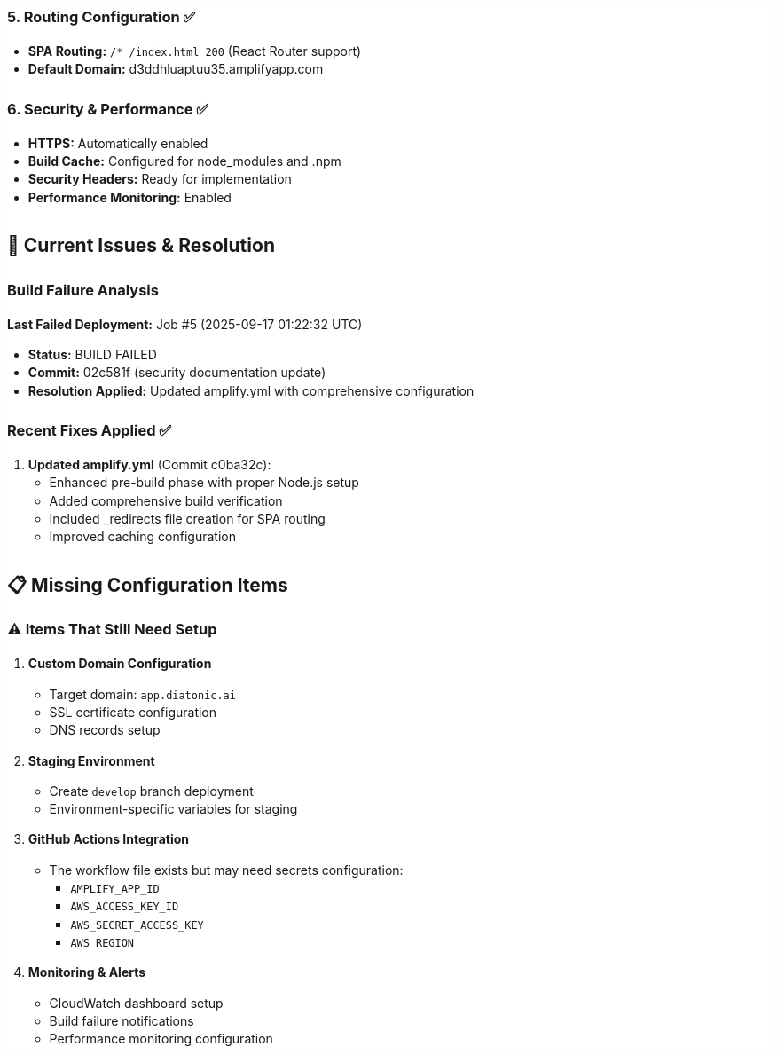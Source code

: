 ### 5. Routing Configuration ✅
- **SPA Routing:** `/* /index.html 200` (React Router support)
- **Default Domain:** d3ddhluaptuu35.amplifyapp.com

### 6. Security & Performance ✅
- **HTTPS:** Automatically enabled
- **Build Cache:** Configured for node_modules and .npm
- **Security Headers:** Ready for implementation
- **Performance Monitoring:** Enabled

## 🚧 Current Issues & Resolution

### Build Failure Analysis
**Last Failed Deployment:** Job #5 (2025-09-17 01:22:32 UTC)
- **Status:** BUILD FAILED
- **Commit:** 02c581f (security documentation update)
- **Resolution Applied:** Updated amplify.yml with comprehensive configuration

### Recent Fixes Applied ✅
1. **Updated amplify.yml** (Commit c0ba32c):
   - Enhanced pre-build phase with proper Node.js setup
   - Added comprehensive build verification
   - Included _redirects file creation for SPA routing
   - Improved caching configuration

## 📋 Missing Configuration Items

### ⚠️ Items That Still Need Setup

1. **Custom Domain Configuration**
   - Target domain: `app.diatonic.ai` 
   - SSL certificate configuration
   - DNS records setup

2. **Staging Environment**
   - Create `develop` branch deployment
   - Environment-specific variables for staging

3. **GitHub Actions Integration**
   - The workflow file exists but may need secrets configuration:
     - `AMPLIFY_APP_ID`
     - `AWS_ACCESS_KEY_ID` 
     - `AWS_SECRET_ACCESS_KEY`
     - `AWS_REGION`

4. **Monitoring & Alerts**
   - CloudWatch dashboard setup
   - Build failure notifications
   - Performance monitoring configuration
